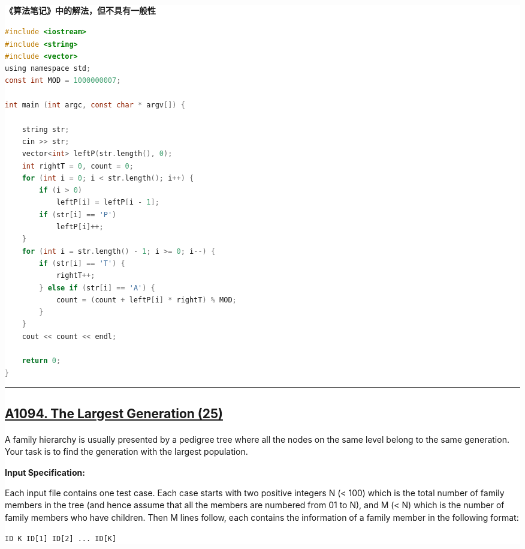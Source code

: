 **《算法笔记》中的解法，但不具有一般性**

```c
#include <iostream>
#include <string>
#include <vector>
using namespace std;
const int MOD = 1000000007;

int main (int argc, const char * argv[]) {

    string str;
    cin >> str;
    vector<int> leftP(str.length(), 0);
    int rightT = 0, count = 0;
    for (int i = 0; i < str.length(); i++) {
        if (i > 0)
            leftP[i] = leftP[i - 1];
        if (str[i] == 'P')
            leftP[i]++;
    }
    for (int i = str.length() - 1; i >= 0; i--) {
        if (str[i] == 'T') {
            rightT++;
        } else if (str[i] == 'A') {
            count = (count + leftP[i] * rightT) % MOD;
        }
    }
    cout << count << endl;

    return 0;
}
```


------


## [A1094. The Largest Generation (25)](https://www.patest.cn/contests/pat-a-practise/1094)

A family hierarchy is usually presented by a pedigree tree where all the nodes on the same level belong to the same generation. Your task is to find the generation with the largest population.

**Input Specification:**

Each input file contains one test case. Each case starts with two positive integers N (< 100) which is the total number of family members in the tree (and hence assume that all the members are numbered from 01 to N), and M (< N) which is the number of family members who have children. Then M lines follow, each contains the information of a family member in the following format:

```
ID K ID[1] ID[2] ... ID[K]
```
